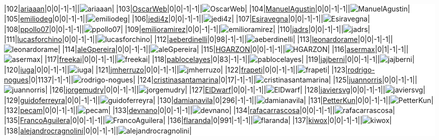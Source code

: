 |102|[ariaaan](https://github.com/ariaaan)|0|0|-1|-1||![ariaaan]()|
|103|[OscarWeb](https://github.com/OscarWeb)|0|0|-1|-1||![OscarWeb]()|
|104|[ManuelAgustin](https://github.com/ManuelAgustin)|0|0|-1|-1||![ManuelAgustin]()|
|105|[emiliodeg](https://github.com/emiliodeg)|0|0|-1|-1||![emiliodeg]()|
|106|[jedi4z](https://github.com/jedi4z)|0|0|-1|-1||![jedi4z]()|
|107|[Esiravegna](https://github.com/Esiravegna)|0|0|-1|-1||![Esiravegna]()|
|108|[ppollo07](https://github.com/ppollo07)|0|0|-1|-1||![ppollo07]()|
|109|[emilioramirez](https://github.com/emilioramirez)|0|0|-1|-1||![emilioramirez]()|
|110|[jadrs](https://github.com/jadrs)|0|0|-1|-1||![jadrs]()|
|111|[lucasforchino](https://github.com/lucasforchino)|0|0|-1|-1||![lucasforchino]()|
|112|[aeberdinelli](https://github.com/aeberdinelli)|0|98|-1|-1||![aeberdinelli]()|
|113|[leonardorame](https://github.com/leonardorame)|0|0|-1|-1||![leonardorame]()|
|114|[aleGpereira](https://github.com/aleGpereira)|0|0|-1|-1||![aleGpereira]()|
|115|[HGARZON](https://github.com/HGARZON)|0|0|-1|-1||![HGARZON]()|
|116|[asermax](https://github.com/asermax)|0|1|-1|-1||![asermax]()|
|117|[freekai](https://github.com/freekai)|0|0|-1|-1||![freekai]()|
|118|[pablocelayes](https://github.com/pablocelayes)|0|83|-1|-1||![pablocelayes]()|
|119|[jajberni](https://github.com/jajberni)|0|0|-1|-1||![jajberni]()|
|120|[iuga](https://github.com/iuga)|0|0|-1|-1||![iuga]()|
|121|[jmherruzo](https://github.com/jmherruzo)|0|0|-1|-1||![jmherruzo]()|
|122|[frapeti](https://github.com/frapeti)|0|0|-1|-1||![frapeti]()|
|123|[rodrigo-nogues](https://github.com/rodrigo-nogues)|0|1137|-1|-1||![rodrigo-nogues]()|
|124|[cristinasantamarina](https://github.com/cristinasantamarina)|0|17|-1|-1||![cristinasantamarina]()|
|125|[juannorris](https://github.com/juannorris)|0|0|-1|-1||![juannorris]()|
|126|[jorgemudry](https://github.com/jorgemudry)|0|0|-1|-1||![jorgemudry]()|
|127|[ElDwarf](https://github.com/ElDwarf)|0|0|-1|-1||![ElDwarf]()|
|128|[javiersvg](https://github.com/javiersvg)|0|0|-1|-1||![javiersvg]()|
|129|[guidoferreyra](https://github.com/guidoferreyra)|0|0|-1|-1||![guidoferreyra]()|
|130|[damianavila](https://github.com/damianavila)|0|296|-1|-1||![damianavila]()|
|131|[PetterKun](https://github.com/PetterKun)|0|0|-1|-1||![PetterKun]()|
|132|[pecam](https://github.com/pecam)|0|0|-1|-1||![pecam]()|
|133|[devnano](https://github.com/devnano)|0|0|-1|-1||![devnano]()|
|134|[rafacarrascosa](https://github.com/rafacarrascosa)|0|0|-1|-1||![rafacarrascosa]()|
|135|[FrancoAguilera](https://github.com/FrancoAguilera)|0|0|-1|-1||![FrancoAguilera]()|
|136|[flaranda](https://github.com/flaranda)|0|991|-1|-1||![flaranda]()|
|137|[kiwox](https://github.com/kiwox)|0|0|-1|-1||![kiwox]()|
|138|[alejandrocragnolini](https://github.com/alejandrocragnolini)|0|0|-1|-1||![alejandrocragnolini]()|